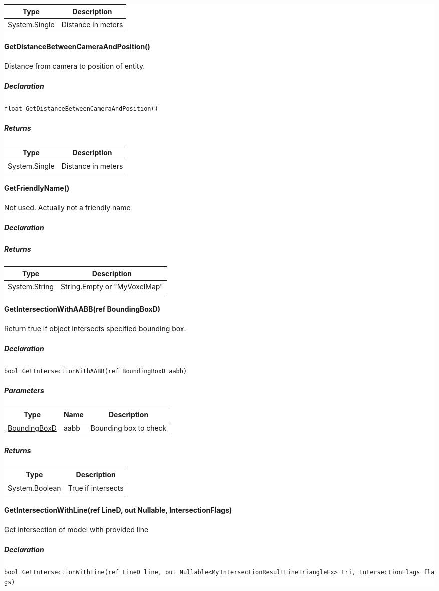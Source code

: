 | Type | Description |
| --- | --- |
| System.Single | Distance in meters |

#### GetDistanceBetweenCameraAndPosition()

Distance from camera to position of entity.

##### Declaration

```
float GetDistanceBetweenCameraAndPosition()
```

##### Returns

| Type | Description |
| --- | --- |
| System.Single | Distance in meters |

#### GetFriendlyName()

Not used. Actually not a friendly name

##### Declaration

##### Returns

| Type | Description |
| --- | --- |
| System.String | String.Empty or "MyVoxelMap" |

#### GetIntersectionWithAABB(ref BoundingBoxD)

Return true if object intersects specified bounding box.

##### Declaration

```
bool GetIntersectionWithAABB(ref BoundingBoxD aabb)
```

##### Parameters

| Type | Name | Description |
| --- | --- | --- |
| [BoundingBoxD](https://keensoftwarehouse.github.io/SpaceEngineersModAPI/api/VRageMath.BoundingBoxD.html) | aabb | Bounding box to check |

##### Returns

| Type | Description |
| --- | --- |
| System.Boolean | True if intersects |

#### GetIntersectionWithLine(ref LineD, out Nullable<MyIntersectionResultLineTriangleEx>, IntersectionFlags)

Get intersection of model with provided line

##### Declaration

```
bool GetIntersectionWithLine(ref LineD line, out Nullable<MyIntersectionResultLineTriangleEx> tri, IntersectionFlags flags)
```
